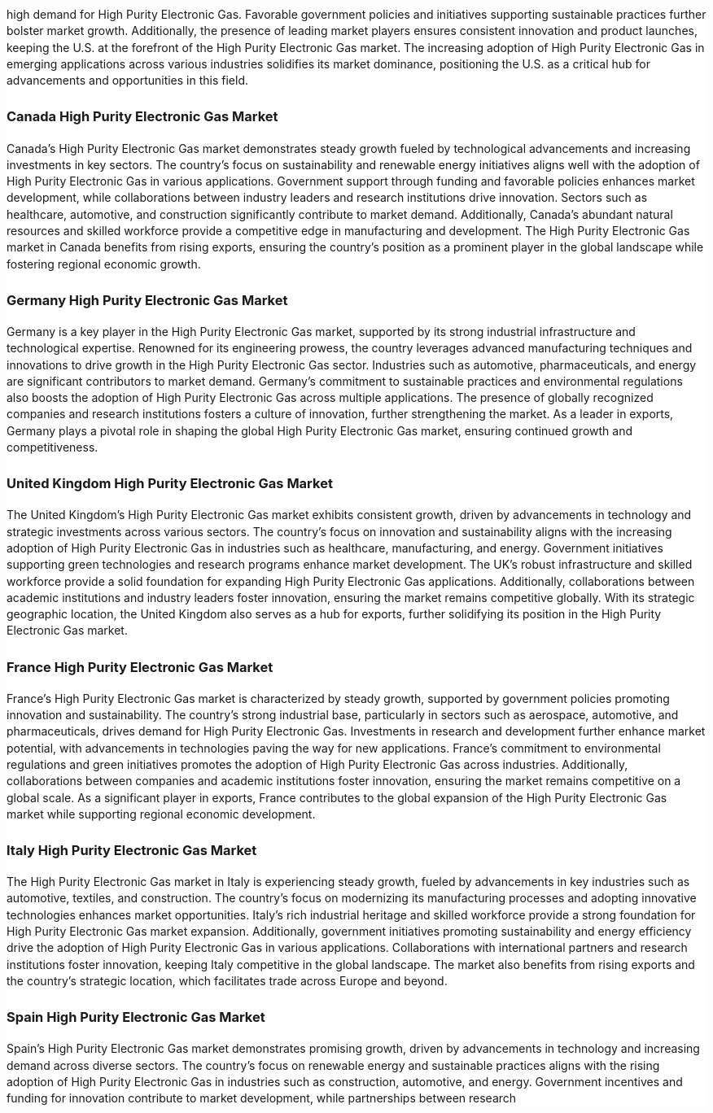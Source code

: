 high demand for High Purity Electronic Gas. Favorable government policies and initiatives supporting sustainable practices further bolster market growth. Additionally, the presence of leading market players ensures consistent innovation and product launches, keeping the U.S. at the forefront of the High Purity Electronic Gas market. The increasing adoption of High Purity Electronic Gas in emerging applications across various industries solidifies its market dominance, positioning the U.S. as a critical hub for advancements and opportunities in this field.</p><h3>Canada High Purity Electronic Gas Market</h3><p>Canada&rsquo;s High Purity Electronic Gas market demonstrates steady growth fueled by technological advancements and increasing investments in key sectors. The country&rsquo;s focus on sustainability and renewable energy initiatives aligns well with the adoption of High Purity Electronic Gas in various applications. Government support through funding and favorable policies enhances market development, while collaborations between industry leaders and research institutions drive innovation. Sectors such as healthcare, automotive, and construction significantly contribute to market demand. Additionally, Canada&rsquo;s abundant natural resources and skilled workforce provide a competitive edge in manufacturing and development. The High Purity Electronic Gas market in Canada benefits from rising exports, ensuring the country&rsquo;s position as a prominent player in the global landscape while fostering regional economic growth.</p><h3>Germany High Purity Electronic Gas Market</h3><p>Germany is a key player in the High Purity Electronic Gas market, supported by its strong industrial infrastructure and technological expertise. Renowned for its engineering prowess, the country leverages advanced manufacturing techniques and innovations to drive growth in the High Purity Electronic Gas sector. Industries such as automotive, pharmaceuticals, and energy are significant contributors to market demand. Germany&rsquo;s commitment to sustainable practices and environmental regulations also boosts the adoption of High Purity Electronic Gas across multiple applications. The presence of globally recognized companies and research institutions fosters a culture of innovation, further strengthening the market. As a leader in exports, Germany plays a pivotal role in shaping the global High Purity Electronic Gas market, ensuring continued growth and competitiveness.</p><h3>United Kingdom High Purity Electronic Gas Market</h3><p>The United Kingdom&rsquo;s High Purity Electronic Gas market exhibits consistent growth, driven by advancements in technology and strategic investments across various sectors. The country&rsquo;s focus on innovation and sustainability aligns with the increasing adoption of High Purity Electronic Gas in industries such as healthcare, manufacturing, and energy. Government initiatives supporting green technologies and research programs enhance market development. The UK&rsquo;s robust infrastructure and skilled workforce provide a solid foundation for expanding High Purity Electronic Gas applications. Additionally, collaborations between academic institutions and industry leaders foster innovation, ensuring the market remains competitive globally. With its strategic geographic location, the United Kingdom also serves as a hub for exports, further solidifying its position in the High Purity Electronic Gas market.</p><h3>France High Purity Electronic Gas Market</h3><p>France&rsquo;s High Purity Electronic Gas market is characterized by steady growth, supported by government policies promoting innovation and sustainability. The country&rsquo;s strong industrial base, particularly in sectors such as aerospace, automotive, and pharmaceuticals, drives demand for High Purity Electronic Gas. Investments in research and development further enhance market potential, with advancements in technologies paving the way for new applications. France&rsquo;s commitment to environmental regulations and green initiatives promotes the adoption of High Purity Electronic Gas across industries. Additionally, collaborations between companies and academic institutions foster innovation, ensuring the market remains competitive on a global scale. As a significant player in exports, France contributes to the global expansion of the High Purity Electronic Gas market while supporting regional economic development.</p><h3>Italy High Purity Electronic Gas Market</h3><p>The High Purity Electronic Gas market in Italy is experiencing steady growth, fueled by advancements in key industries such as automotive, textiles, and construction. The country&rsquo;s focus on modernizing its manufacturing processes and adopting innovative technologies enhances market opportunities. Italy&rsquo;s rich industrial heritage and skilled workforce provide a strong foundation for High Purity Electronic Gas market expansion. Additionally, government initiatives promoting sustainability and energy efficiency drive the adoption of High Purity Electronic Gas in various applications. Collaborations with international partners and research institutions foster innovation, keeping Italy competitive in the global landscape. The market also benefits from rising exports and the country&rsquo;s strategic location, which facilitates trade across Europe and beyond.</p><h3>Spain High Purity Electronic Gas Market</h3><p>Spain&rsquo;s High Purity Electronic Gas market demonstrates promising growth, driven by advancements in technology and increasing demand across diverse sectors. The country&rsquo;s focus on renewable energy and sustainable practices aligns with the rising adoption of High Purity Electronic Gas in industries such as construction, automotive, and energy. Government incentives and funding for innovation contribute to market development, while partnerships between research